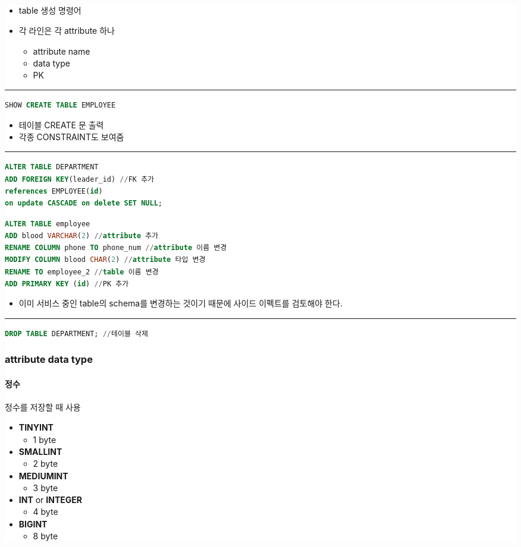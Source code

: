 - table 생성 명령어

- 각 라인은 각 attribute 하나
  - attribute name
  - data type
  - PK

---

```sql
SHOW CREATE TABLE EMPLOYEE
```

- 테이블 CREATE 문 출력
- 각종 CONSTRAINT도 보여줌

---

```sql
ALTER TABLE DEPARTMENT
ADD FOREIGN KEY(leader_id) //FK 추가
references EMPLOYEE(id)
on update CASCADE on delete SET NULL;
```

```sql
ALTER TABLE employee
ADD blood VARCHAR(2) //attribute 추가
RENAME COLUMN phone TO phone_num //attribute 이름 변경
MODIFY COLUMN blood CHAR(2) //attribute 타입 변경
RENAME TO employee_2 //table 이름 변경
ADD PRIMARY KEY (id) //PK 추가
```

- 이미 서비스 중인 table의 schema를 변경하는 것이기 때문에 사이드 이펙트를 검토해야 한다.

---

```sql
DROP TABLE DEPARTMENT; //테이블 삭제
```

### attribute data type

#### 정수

정수를 저장할 때 사용

- **TINYINT**
  - 1 byte
- **SMALLINT**
  - 2 byte
- **MEDIUMINT**
  - 3 byte
- **INT** or **INTEGER**
  - 4 byte
- **BIGINT**
  - 8 byte
